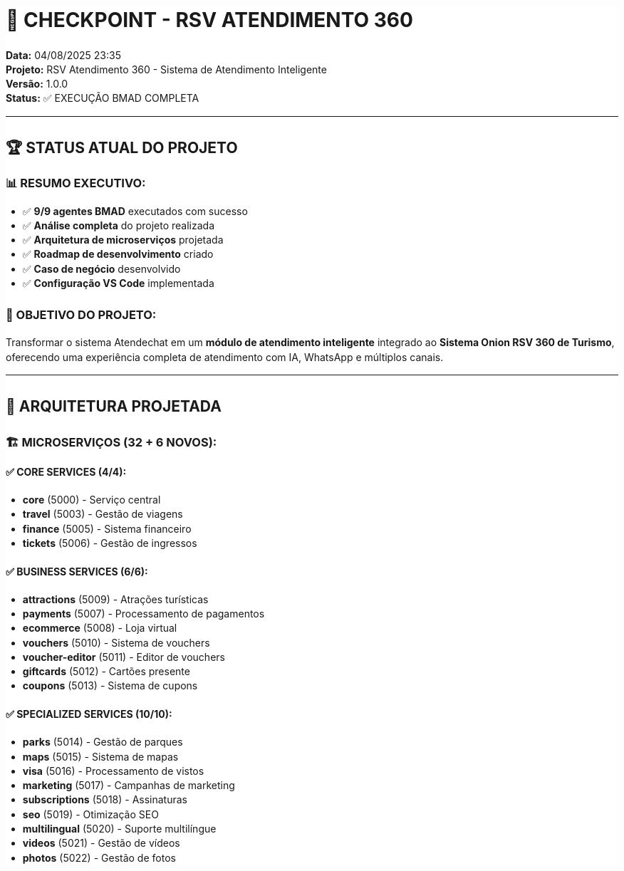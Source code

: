 # 🎯 CHECKPOINT - RSV ATENDIMENTO 360

**Data:** 04/08/2025 23:35  
**Projeto:** RSV Atendimento 360 - Sistema de Atendimento Inteligente  
**Versão:** 1.0.0  
**Status:** ✅ EXECUÇÃO BMAD COMPLETA

---

## 🏆 **STATUS ATUAL DO PROJETO**

### **📊 RESUMO EXECUTIVO:**
- ✅ **9/9 agentes BMAD** executados com sucesso
- ✅ **Análise completa** do projeto realizada
- ✅ **Arquitetura de microserviços** projetada
- ✅ **Roadmap de desenvolvimento** criado
- ✅ **Caso de negócio** desenvolvido
- ✅ **Configuração VS Code** implementada

### **🎯 OBJETIVO DO PROJETO:**
Transformar o sistema Atendechat em um **módulo de atendimento inteligente** integrado ao **Sistema Onion RSV 360 de Turismo**, oferecendo uma experiência completa de atendimento com IA, WhatsApp e múltiplos canais.

---

## 🚀 **ARQUITETURA PROJETADA**

### **🏗️ MICROSERVIÇOS (32 + 6 NOVOS):**

#### **✅ CORE SERVICES (4/4):**
- **core** (5000) - Serviço central
- **travel** (5003) - Gestão de viagens
- **finance** (5005) - Sistema financeiro
- **tickets** (5006) - Gestão de ingressos

#### **✅ BUSINESS SERVICES (6/6):**
- **attractions** (5009) - Atrações turísticas
- **payments** (5007) - Processamento de pagamentos
- **ecommerce** (5008) - Loja virtual
- **vouchers** (5010) - Sistema de vouchers
- **voucher-editor** (5011) - Editor de vouchers
- **giftcards** (5012) - Cartões presente
- **coupons** (5013) - Sistema de cupons

#### **✅ SPECIALIZED SERVICES (10/10):**
- **parks** (5014) - Gestão de parques
- **maps** (5015) - Sistema de mapas
- **visa** (5016) - Processamento de vistos
- **marketing** (5017) - Campanhas de marketing
- **subscriptions** (5018) - Assinaturas
- **seo** (5019) - Otimização SEO
- **multilingual** (5020) - Suporte multilíngue
- **videos** (5021) - Gestão de vídeos
- **photos** (5022) - Gestão de fotos
